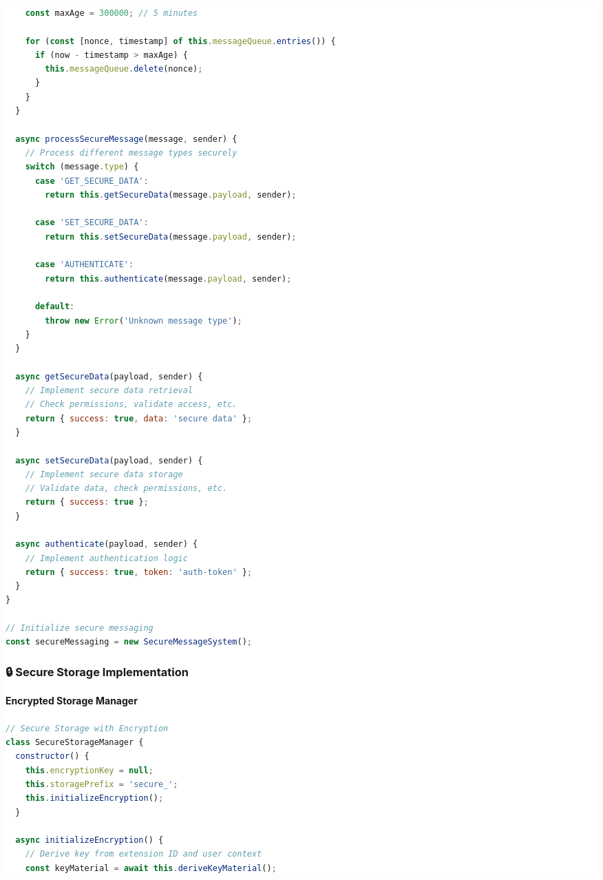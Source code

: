 ```javascript
    const maxAge = 300000; // 5 minutes
    
    for (const [nonce, timestamp] of this.messageQueue.entries()) {
      if (now - timestamp > maxAge) {
        this.messageQueue.delete(nonce);
      }
    }
  }

  async processSecureMessage(message, sender) {
    // Process different message types securely
    switch (message.type) {
      case 'GET_SECURE_DATA':
        return this.getSecureData(message.payload, sender);
      
      case 'SET_SECURE_DATA':
        return this.setSecureData(message.payload, sender);
      
      case 'AUTHENTICATE':
        return this.authenticate(message.payload, sender);
      
      default:
        throw new Error('Unknown message type');
    }
  }

  async getSecureData(payload, sender) {
    // Implement secure data retrieval
    // Check permissions, validate access, etc.
    return { success: true, data: 'secure data' };
  }

  async setSecureData(payload, sender) {
    // Implement secure data storage
    // Validate data, check permissions, etc.
    return { success: true };
  }

  async authenticate(payload, sender) {
    // Implement authentication logic
    return { success: true, token: 'auth-token' };
  }
}

// Initialize secure messaging
const secureMessaging = new SecureMessageSystem();
```

### **🔒 Secure Storage Implementation**

#### **Encrypted Storage Manager**
```javascript
// Secure Storage with Encryption
class SecureStorageManager {
  constructor() {
    this.encryptionKey = null;
    this.storagePrefix = 'secure_';
    this.initializeEncryption();
  }

  async initializeEncryption() {
    // Derive key from extension ID and user context
    const keyMaterial = await this.deriveKeyMaterial();
```